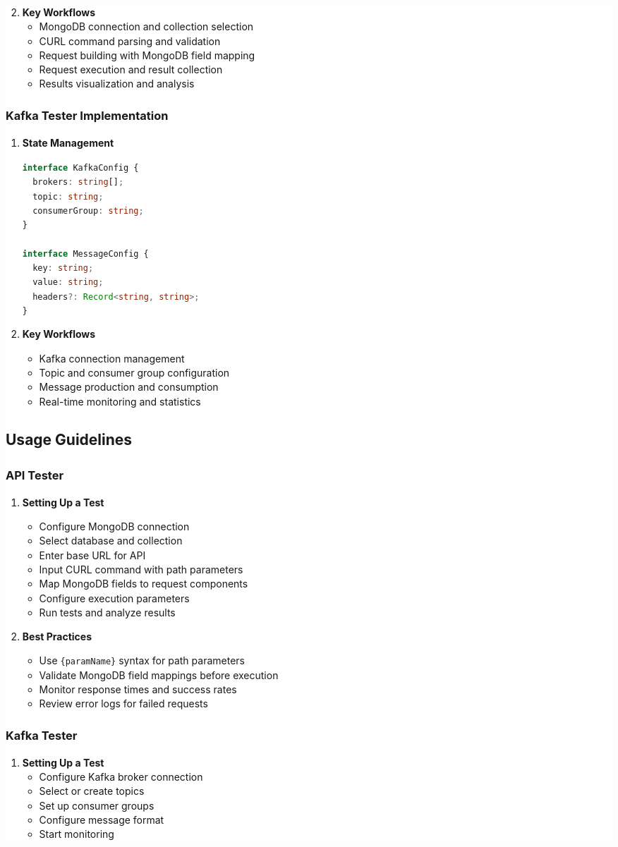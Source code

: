 2. **Key Workflows**
   - MongoDB connection and collection selection
   - CURL command parsing and validation
   - Request building with MongoDB field mapping
   - Request execution and result collection
   - Results visualization and analysis

### Kafka Tester Implementation
1. **State Management**
   ```typescript
   interface KafkaConfig {
     brokers: string[];
     topic: string;
     consumerGroup: string;
   }

   interface MessageConfig {
     key: string;
     value: string;
     headers?: Record<string, string>;
   }
   ```

2. **Key Workflows**
   - Kafka connection management
   - Topic and consumer group configuration
   - Message production and consumption
   - Real-time monitoring and statistics

## Usage Guidelines

### API Tester
1. **Setting Up a Test**
   - Configure MongoDB connection
   - Select database and collection
   - Enter base URL for API
   - Input CURL command with path parameters
   - Map MongoDB fields to request components
   - Configure execution parameters
   - Run tests and analyze results

2. **Best Practices**
   - Use `{paramName}` syntax for path parameters
   - Validate MongoDB field mappings before execution
   - Monitor response times and success rates
   - Review error logs for failed requests

### Kafka Tester
1. **Setting Up a Test**
   - Configure Kafka broker connection
   - Select or create topics
   - Set up consumer groups
   - Configure message format
   - Start monitoring
